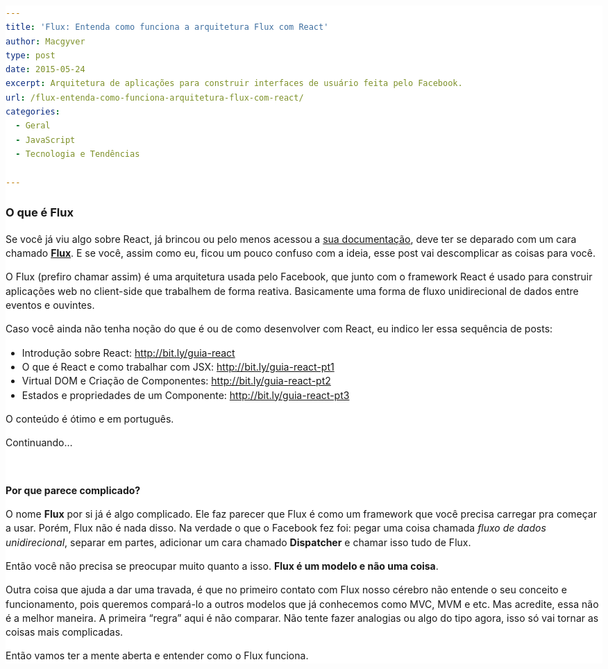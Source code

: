 ```yaml
---
title: 'Flux: Entenda como funciona a arquitetura Flux com React'
author: Macgyver
type: post
date: 2015-05-24
excerpt: Arquitetura de aplicações para construir interfaces de usuário feita pelo Facebook.
url: /flux-entenda-como-funciona-arquitetura-flux-com-react/
categories:
  - Geral
  - JavaScript
  - Tecnologia e Tendências

---
```

### **O que é Flux**

Se você já viu algo sobre React, já brincou ou pelo menos acessou a [sua documentação][1], deve ter se deparado com um cara chamado [**Flux**][2]. E se você, assim como eu, ficou um pouco confuso com a ideia, esse post vai descomplicar as coisas para você.

O Flux (prefiro chamar assim) é uma arquitetura usada pelo Facebook, que junto com o framework React é usado para construir aplicações web no client-side que trabalhem de forma reativa. Basicamente uma forma de fluxo unidirecional de dados entre eventos e ouvintes.

Caso você ainda não tenha noção do que é ou de como desenvolver com React, eu indico ler essa sequência de posts:

  * Introdução sobre React: http://bit.ly/guia-react
  * O que é React e como trabalhar com JSX: http://bit.ly/guia-react-pt1
  * Virtual DOM e Criação de Componentes: http://bit.ly/guia-react-pt2
  * Estados e propriedades de um Componente: http://bit.ly/guia-react-pt3

O conteúdo é ótimo e em português.

Continuando&#8230;

&nbsp;

**Por que parece complicado?**

O nome **Flux** por si já é algo complicado. Ele faz parecer que Flux é como um framework que você precisa carregar pra começar a usar. Porém, Flux não é nada disso. Na verdade o que o Facebook fez foi: pegar uma coisa chamada _fluxo de dados unidirecional_, separar em partes, adicionar um cara chamado **Dispatcher** e chamar isso tudo de Flux.

Então você não precisa se preocupar muito quanto a isso. **Flux é um modelo e não uma coisa**.

Outra coisa que ajuda a dar uma travada, é que no primeiro contato com Flux nosso cérebro não entende o seu conceito e funcionamento, pois queremos compará-lo a outros modelos que já conhecemos como MVC, MVM e etc. Mas acredite, essa não é a melhor maneira. A primeira &#8220;regra&#8221; aqui é não comparar. Não tente fazer analogias ou algo do tipo agora, isso só vai tornar as coisas mais complicadas.

Então vamos ter a mente aberta e entender como o Flux funciona.


 [1]: http://facebook.github.io/react/docs/getting-started.html
 [2]: http://facebook.github.io/flux/docs/overview.html
 [3]: https://github.com/facebook/flux/blob/master/src/Dispatcher.js
 [4]: http://notes.jetienne.com/2011/03/22/microeventjs.html
 [5]: https://nodejs.org/api/events.html
 [6]: https://people.mozilla.org/~jorendorff/es6-draft.html#sec-object.assign
 [7]: https://github.com/sindresorhus/object-assign
 [8]: https://facebook.github.io/react/docs/component-specs.html
 [9]: https://github.com/facebook/flux/tree/master/examples/flux-todomvc
 [10]: http://macgyvermartins.com.br/como-funciona-a-arquitetura-flux-com-react/